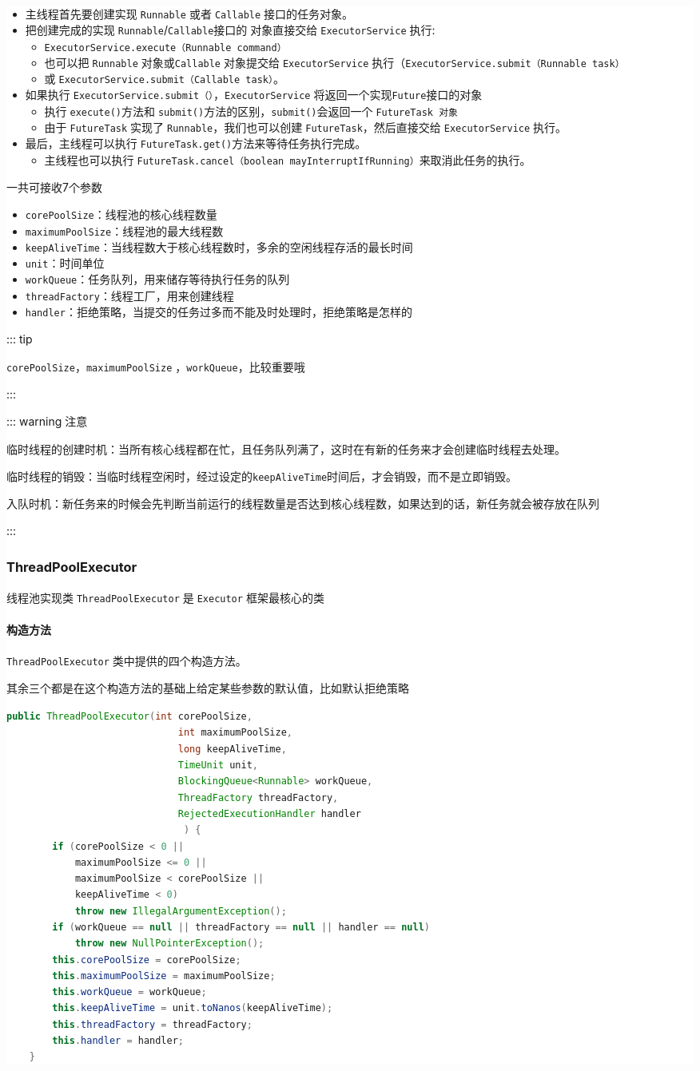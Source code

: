 - 主线程首先要创建实现 `Runnable` 或者 `Callable` 接口的任务对象。
- 把创建完成的实现 `Runnable`/`Callable`接口的 对象直接交给 `ExecutorService` 执行: 
  - `ExecutorService.execute（Runnable command）`
  - 也可以把 `Runnable` 对象或`Callable` 对象提交给 `ExecutorService` 执行（`ExecutorService.submit（Runnable task）`
  - 或 `ExecutorService.submit（Callable task）`。
- 如果执行 `ExecutorService.submit（）`，`ExecutorService` 将返回一个实现`Future`接口的对象
  - 执行 `execute()`方法和 `submit()`方法的区别，`submit()`会返回一个 `FutureTask 对象`
  - 由于 `FutureTask` 实现了 `Runnable`，我们也可以创建 `FutureTask`，然后直接交给 `ExecutorService` 执行。
- 最后，主线程可以执行 `FutureTask.get()`方法来等待任务执行完成。
  - 主线程也可以执行 `FutureTask.cancel（boolean mayInterruptIfRunning）`来取消此任务的执行。

一共可接收7个参数

- `corePoolSize`：线程池的核心线程数量
- `maximumPoolSize`：线程池的最大线程数
- `keepAliveTime`：当线程数大于核心线程数时，多余的空闲线程存活的最长时间
- `unit`：时间单位
- `workQueue`：任务队列，用来储存等待执行任务的队列
- `threadFactory`：线程工厂，用来创建线程
- `handler`：拒绝策略，当提交的任务过多而不能及时处理时，拒绝策略是怎样的

::: tip

`corePoolSize`，`maximumPoolSize` ，`workQueue`，比较重要哦

:::

::: warning 注意

临时线程的创建时机：当所有核心线程都在忙，且任务队列满了，这时在有新的任务来才会创建临时线程去处理。

临时线程的销毁：当临时线程空闲时，经过设定的`keepAliveTime`时间后，才会销毁，而不是立即销毁。

入队时机：新任务来的时候会先判断当前运行的线程数量是否达到核心线程数，如果达到的话，新任务就会被存放在队列

:::

### ThreadPoolExecutor

线程池实现类 `ThreadPoolExecutor` 是 `Executor` 框架最核心的类

#### 构造方法

`ThreadPoolExecutor` 类中提供的四个构造方法。

其余三个都是在这个构造方法的基础上给定某些参数的默认值，比如默认拒绝策略

~~~java
public ThreadPoolExecutor(int corePoolSize,							
                              int maximumPoolSize,					
                              long keepAliveTime,					
                              TimeUnit unit,						
                              BlockingQueue<Runnable> workQueue,	
                              ThreadFactory threadFactory,			
                              RejectedExecutionHandler handler		
                               ) {
        if (corePoolSize < 0 ||
            maximumPoolSize <= 0 ||
            maximumPoolSize < corePoolSize ||
            keepAliveTime < 0)
            throw new IllegalArgumentException();
        if (workQueue == null || threadFactory == null || handler == null)
            throw new NullPointerException();
        this.corePoolSize = corePoolSize;
        this.maximumPoolSize = maximumPoolSize;
        this.workQueue = workQueue;
        this.keepAliveTime = unit.toNanos(keepAliveTime);
        this.threadFactory = threadFactory;
        this.handler = handler;
    }
~~~